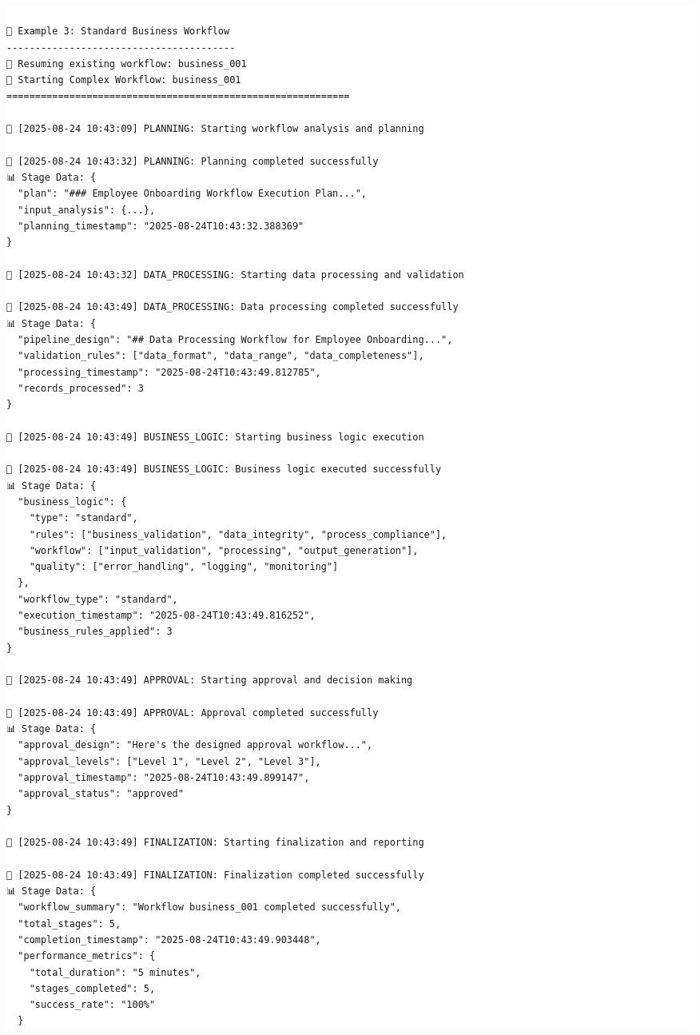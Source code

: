 ```

🏢 Example 3: Standard Business Workflow
----------------------------------------
🔄 Resuming existing workflow: business_001
🚀 Starting Complex Workflow: business_001
============================================================

🔄 [2025-08-24 10:43:09] PLANNING: Starting workflow analysis and planning

🔄 [2025-08-24 10:43:32] PLANNING: Planning completed successfully
📊 Stage Data: {
  "plan": "### Employee Onboarding Workflow Execution Plan...",
  "input_analysis": {...},
  "planning_timestamp": "2025-08-24T10:43:32.388369"
}

🔄 [2025-08-24 10:43:32] DATA_PROCESSING: Starting data processing and validation

🔄 [2025-08-24 10:43:49] DATA_PROCESSING: Data processing completed successfully
📊 Stage Data: {
  "pipeline_design": "## Data Processing Workflow for Employee Onboarding...",
  "validation_rules": ["data_format", "data_range", "data_completeness"],
  "processing_timestamp": "2025-08-24T10:43:49.812785",
  "records_processed": 3
}

🔄 [2025-08-24 10:43:49] BUSINESS_LOGIC: Starting business logic execution

🔄 [2025-08-24 10:43:49] BUSINESS_LOGIC: Business logic executed successfully
📊 Stage Data: {
  "business_logic": {
    "type": "standard",
    "rules": ["business_validation", "data_integrity", "process_compliance"],
    "workflow": ["input_validation", "processing", "output_generation"],
    "quality": ["error_handling", "logging", "monitoring"]
  },
  "workflow_type": "standard",
  "execution_timestamp": "2025-08-24T10:43:49.816252",
  "business_rules_applied": 3
}

🔄 [2025-08-24 10:43:49] APPROVAL: Starting approval and decision making

🔄 [2025-08-24 10:43:49] APPROVAL: Approval completed successfully
📊 Stage Data: {
  "approval_design": "Here's the designed approval workflow...",
  "approval_levels": ["Level 1", "Level 2", "Level 3"],
  "approval_timestamp": "2025-08-24T10:43:49.899147",
  "approval_status": "approved"
}

🔄 [2025-08-24 10:43:49] FINALIZATION: Starting finalization and reporting

🔄 [2025-08-24 10:43:49] FINALIZATION: Finalization completed successfully
📊 Stage Data: {
  "workflow_summary": "Workflow business_001 completed successfully",
  "total_stages": 5,
  "completion_timestamp": "2025-08-24T10:43:49.903448",
  "performance_metrics": {
    "total_duration": "5 minutes",
    "stages_completed": 5,
    "success_rate": "100%"
  }
```